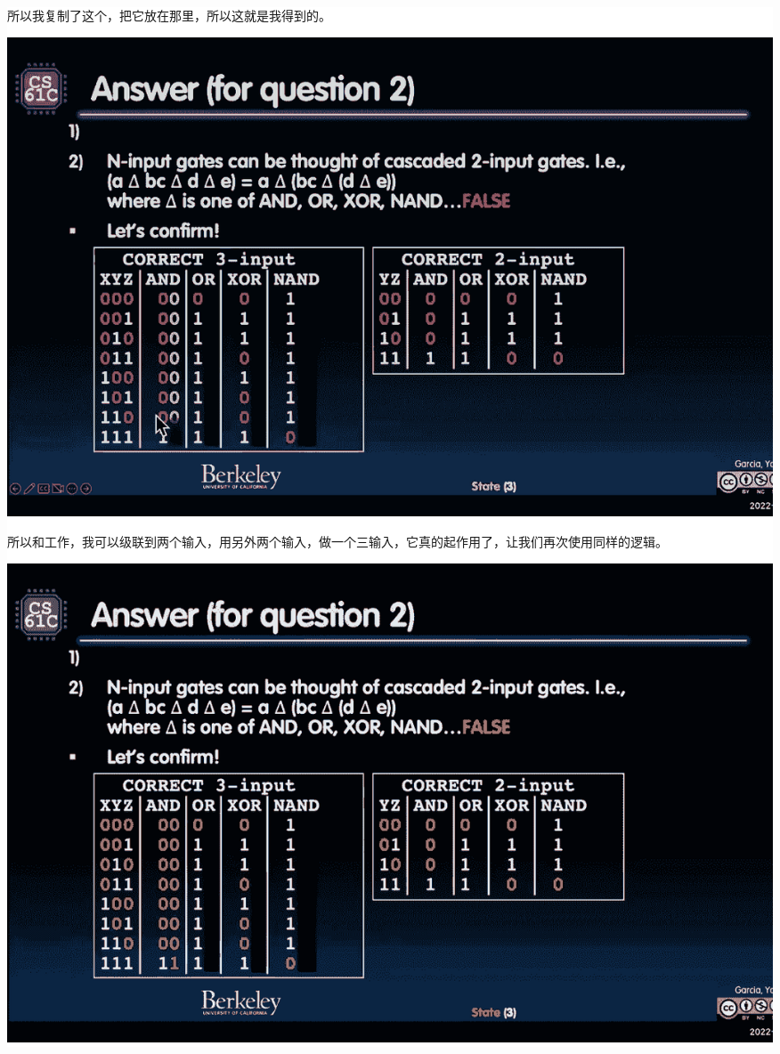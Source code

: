 所以我复制了这个，把它放在那里，所以这就是我得到的。

![](img/e5b0af1fbde738bee5694c53ec1e75d7_48.png)

所以和工作，我可以级联到两个输入，用另外两个输入，做一个三输入，它真的起作用了，让我们再次使用同样的逻辑。



![](img/e5b0af1fbde738bee5694c53ec1e75d7_50.png)
